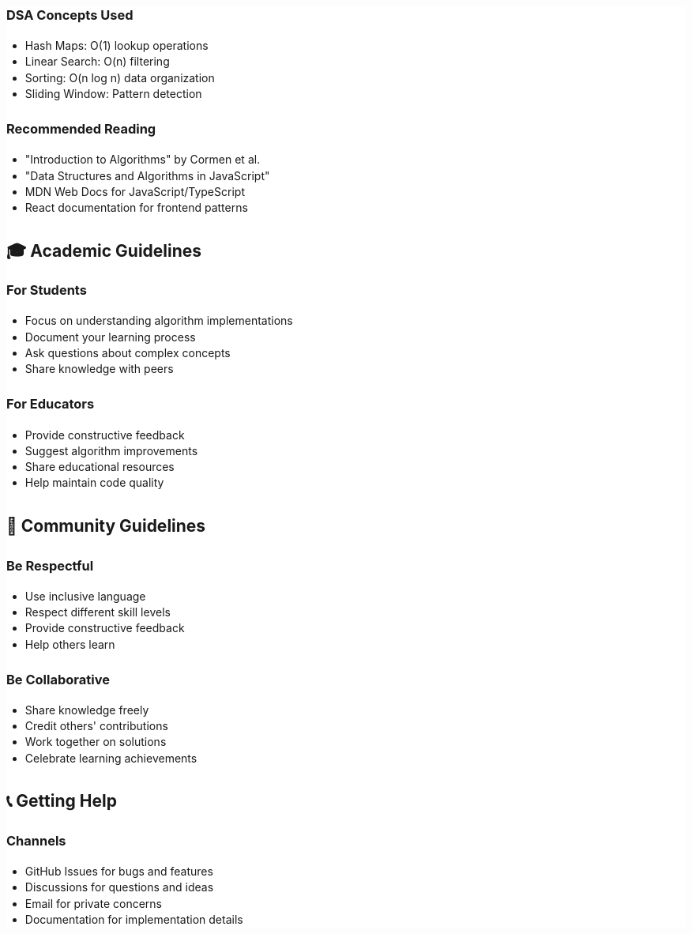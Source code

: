 ### DSA Concepts Used
- Hash Maps: O(1) lookup operations
- Linear Search: O(n) filtering
- Sorting: O(n log n) data organization
- Sliding Window: Pattern detection

### Recommended Reading
- "Introduction to Algorithms" by Cormen et al.
- "Data Structures and Algorithms in JavaScript"
- MDN Web Docs for JavaScript/TypeScript
- React documentation for frontend patterns

## 🎓 Academic Guidelines

### For Students
- Focus on understanding algorithm implementations
- Document your learning process
- Ask questions about complex concepts
- Share knowledge with peers

### For Educators
- Provide constructive feedback
- Suggest algorithm improvements
- Share educational resources
- Help maintain code quality

## 🤝 Community Guidelines

### Be Respectful
- Use inclusive language
- Respect different skill levels
- Provide constructive feedback
- Help others learn

### Be Collaborative
- Share knowledge freely
- Credit others' contributions
- Work together on solutions
- Celebrate learning achievements

## 📞 Getting Help

### Channels
- GitHub Issues for bugs and features
- Discussions for questions and ideas
- Email for private concerns
- Documentation for implementation details
